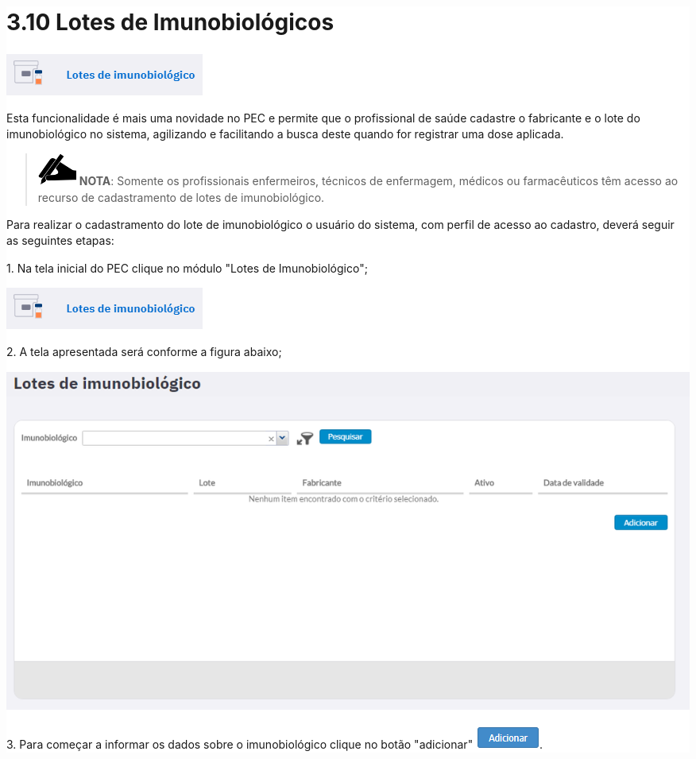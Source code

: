# 3.10 Lotes de Imunobiológicos

![](media/pec_image204.png)

Esta funcionalidade é mais uma novidade no PEC e permite que o profissional de saúde cadastre o fabricante e o lote do imunobiológico no sistema, agilizando e facilitando a busca deste quando for registrar uma dose aplicada.

> ![](media/pec_image58.png) **NOTA**: Somente os profissionais enfermeiros, técnicos de enfermagem, médicos ou farmacêuticos têm acesso ao recurso de cadastramento de lotes de imunobiológico.

Para realizar o cadastramento do lote de imunobiológico o usuário do sistema, com perfil de acesso ao cadastro, deverá seguir as seguintes etapas:

1\. Na tela inicial do PEC clique no módulo "Lotes de Imunobiológico";

![](media/pec_image204.png)

2\. A tela apresentada será conforme a figura abaixo;

![](media/pec_image205.png)

3\. Para começar a informar os dados sobre o imunobiológico clique no botão "adicionar" ![](media/pec_image206.png).
